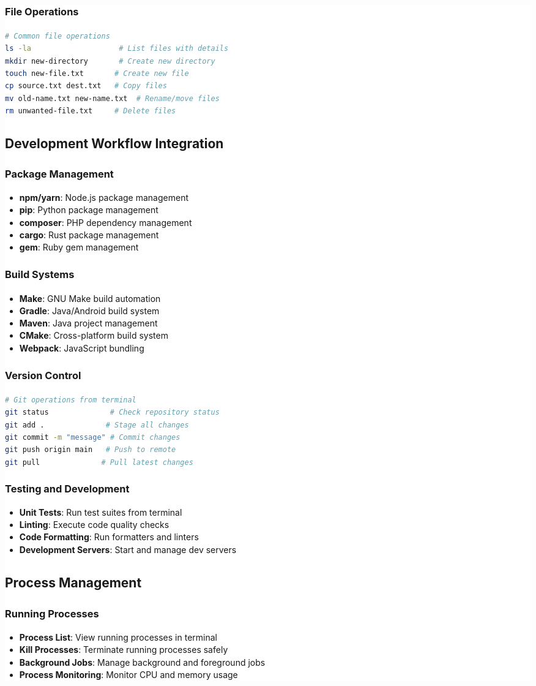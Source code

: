 ### File Operations
```bash
# Common file operations
ls -la                    # List files with details
mkdir new-directory       # Create new directory
touch new-file.txt       # Create new file
cp source.txt dest.txt   # Copy files
mv old-name.txt new-name.txt  # Rename/move files
rm unwanted-file.txt     # Delete files
```

## Development Workflow Integration

### Package Management
- **npm/yarn**: Node.js package management
- **pip**: Python package management
- **composer**: PHP dependency management
- **cargo**: Rust package management
- **gem**: Ruby gem management

### Build Systems
- **Make**: GNU Make build automation
- **Gradle**: Java/Android build system
- **Maven**: Java project management
- **CMake**: Cross-platform build system
- **Webpack**: JavaScript bundling

### Version Control
```bash
# Git operations from terminal
git status              # Check repository status
git add .              # Stage all changes
git commit -m "message" # Commit changes
git push origin main   # Push to remote
git pull              # Pull latest changes
```

### Testing and Development
- **Unit Tests**: Run test suites from terminal
- **Linting**: Execute code quality checks
- **Code Formatting**: Run formatters and linters
- **Development Servers**: Start and manage dev servers

## Process Management

### Running Processes
- **Process List**: View running processes in terminal
- **Kill Processes**: Terminate running processes safely
- **Background Jobs**: Manage background and foreground jobs
- **Process Monitoring**: Monitor CPU and memory usage
